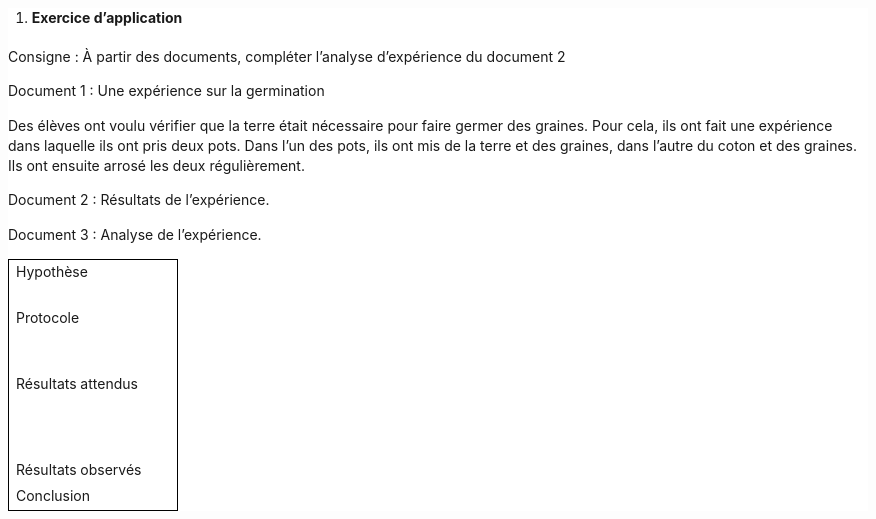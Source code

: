 1.  #### Exercice d’application

Consigne : À partir des documents, compléter l’analyse d’expérience du
document 2

Document 1 : Une expérience sur la germination

Des élèves ont voulu vérifier que la terre était nécessaire pour faire
germer des graines. Pour cela, ils ont fait une expérience dans laquelle
ils ont pris deux pots. Dans l’un des pots, ils ont mis de la terre et
des graines, dans l’autre du coton et des graines. Ils ont ensuite
arrosé les deux régulièrement.

Document 2 : Résultats de l’expérience.

  

Document 3 : Analyse de l’expérience.

<table ">
<tbody style="border: 1px solid black;">
<tr class="odd">
<td>Hypothèse</td>
<td><br />
<br />
</td>
<td></td>
</tr>
<tr class="even">
<td>Protocole</td>
<td><br />
<br />
<br />
</td>
<td></td>
</tr>
<tr class="odd">
<td>Résultats attendus</td>
<td><br />
<br />
<br />
<br />
</td>
<td></td>
</tr>
<tr class="even">
<td>Résultats observés</td>
<td></td>
<td></td>
</tr>
<tr class="odd">
<td>Conclusion</td>
<td><br />
</td>
<td></td>
</tr>
</tbody>
</table>
